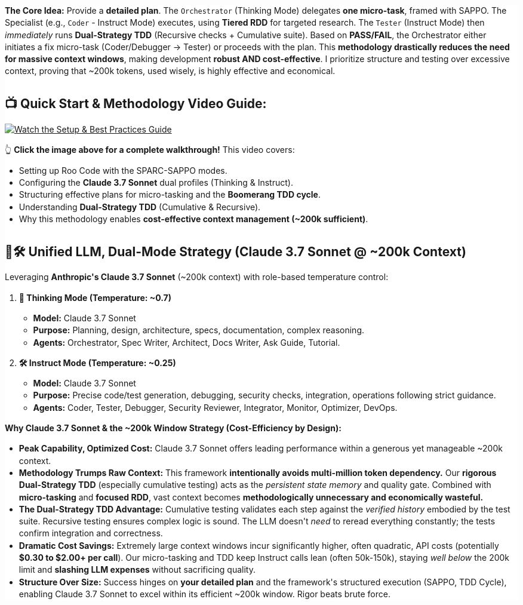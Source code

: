 **The Core Idea:** Provide a **detailed plan**. The `Orchestrator` (Thinking Mode) delegates **one micro-task**, framed with SAPPO. The Specialist (e.g., `Coder` - Instruct Mode) executes, using **Tiered RDD** for targeted research. The `Tester` (Instruct Mode) then *immediately* runs **Dual-Strategy TDD** (Recursive checks + Cumulative suite). Based on **PASS/FAIL**, the Orchestrator either initiates a fix micro-task (Coder/Debugger -> Tester) or proceeds with the plan. This **methodology drastically reduces the need for massive context windows**, making development **robust AND cost-effective**. I prioritize structure and testing over excessive context, proving that ~200k tokens, used wisely, is highly effective and economical.

## 📺 Quick Start & Methodology Video Guide:

[![Watch the Setup & Best Practices Guide](https://img.youtube.com/vi/X0qIr-dEViU/maxresdefault.jpg)](https://youtu.be/X0qIr-dEViU)

👆 **Click the image above for a complete walkthrough!** This video covers:
*   Setting up Roo Code with the SPARC-SAPPO modes.
*   Configuring the **Claude 3.7 Sonnet** dual profiles (Thinking & Instruct).
*   Structuring effective plans for micro-tasking and the **Boomerang TDD cycle**.
*   Understanding **Dual-Strategy TDD** (Cumulative & Recursive).
*   Why this methodology enables **cost-effective context management (~200k sufficient)**.

## 🧠🛠️ Unified LLM, Dual-Mode Strategy (Claude 3.7 Sonnet @ ~200k Context)

Leveraging **Anthropic's Claude 3.7 Sonnet** (~200k context) with role-based temperature control:

1.  **🧠 Thinking Mode (Temperature: ~0.7)**
    *   **Model:** Claude 3.7 Sonnet
    *   **Purpose:** Planning, design, architecture, specs, documentation, complex reasoning.
    *   **Agents:** Orchestrator, Spec Writer, Architect, Docs Writer, Ask Guide, Tutorial.

2.  **🛠️ Instruct Mode (Temperature: ~0.25)**
    *   **Model:** Claude 3.7 Sonnet
    *   **Purpose:** Precise code/test generation, debugging, security checks, integration, operations following strict guidance.
    *   **Agents:** Coder, Tester, Debugger, Security Reviewer, Integrator, Monitor, Optimizer, DevOps.

**Why Claude 3.7 Sonnet & the ~200k Window Strategy (Cost-Efficiency by Design):**

*   **Peak Capability, Optimized Cost:** Claude 3.7 Sonnet offers leading performance within a generous yet manageable ~200k context.
*   **Methodology Trumps Raw Context:** This framework **intentionally avoids multi-million token dependency.** Our **rigorous Dual-Strategy TDD** (especially cumulative testing) acts as the *persistent state memory* and quality gate. Combined with **micro-tasking** and **focused RDD**, vast context becomes **methodologically unnecessary and economically wasteful.**
*   **The Dual-Strategy TDD Advantage:** Cumulative testing validates each step against the *verified history* embodied by the test suite. Recursive testing ensures complex logic is sound. The LLM doesn't *need* to reread everything constantly; the tests confirm integration and correctness.
*   **Dramatic Cost Savings:** Extremely large context windows incur significantly higher, often quadratic, API costs (potentially **$0.30 to $2.00+ per call**). Our micro-tasking and TDD keep Instruct calls lean (often 50k-150k), staying *well below* the 200k limit and **slashing LLM expenses** without sacrificing quality.
*   **Structure Over Size:** Success hinges on **your detailed plan** and the framework's structured execution (SAPPO, TDD Cycle), enabling Claude 3.7 Sonnet to excel within its efficient ~200k window. Rigor beats brute force.
